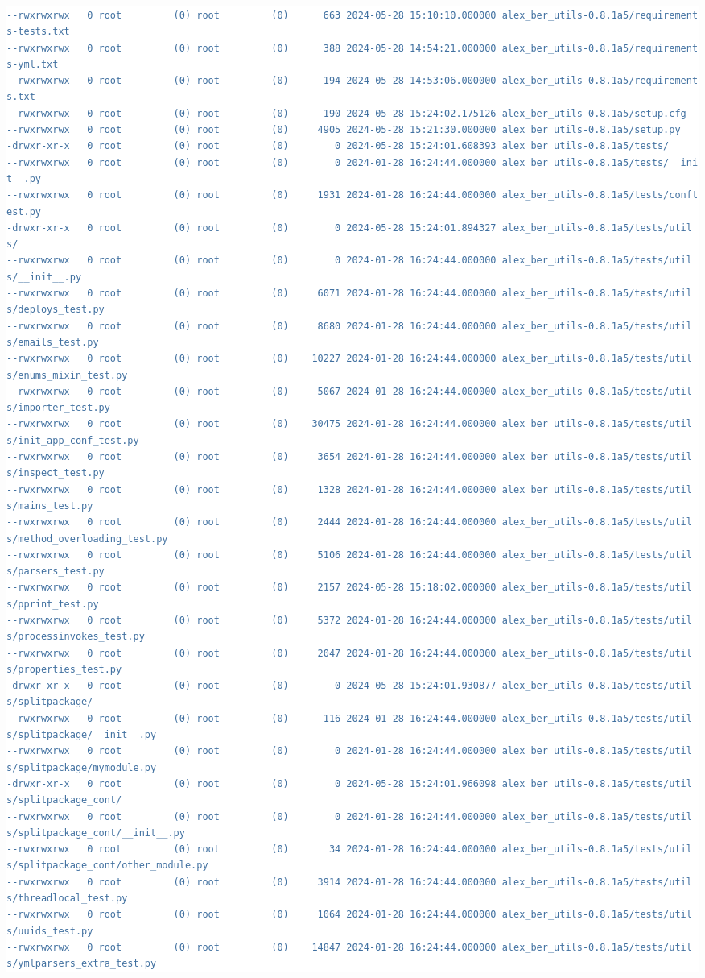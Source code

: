 ```diff
--rwxrwxrwx   0 root         (0) root         (0)      663 2024-05-28 15:10:10.000000 alex_ber_utils-0.8.1a5/requirements-tests.txt
--rwxrwxrwx   0 root         (0) root         (0)      388 2024-05-28 14:54:21.000000 alex_ber_utils-0.8.1a5/requirements-yml.txt
--rwxrwxrwx   0 root         (0) root         (0)      194 2024-05-28 14:53:06.000000 alex_ber_utils-0.8.1a5/requirements.txt
--rwxrwxrwx   0 root         (0) root         (0)      190 2024-05-28 15:24:02.175126 alex_ber_utils-0.8.1a5/setup.cfg
--rwxrwxrwx   0 root         (0) root         (0)     4905 2024-05-28 15:21:30.000000 alex_ber_utils-0.8.1a5/setup.py
-drwxr-xr-x   0 root         (0) root         (0)        0 2024-05-28 15:24:01.608393 alex_ber_utils-0.8.1a5/tests/
--rwxrwxrwx   0 root         (0) root         (0)        0 2024-01-28 16:24:44.000000 alex_ber_utils-0.8.1a5/tests/__init__.py
--rwxrwxrwx   0 root         (0) root         (0)     1931 2024-01-28 16:24:44.000000 alex_ber_utils-0.8.1a5/tests/conftest.py
-drwxr-xr-x   0 root         (0) root         (0)        0 2024-05-28 15:24:01.894327 alex_ber_utils-0.8.1a5/tests/utils/
--rwxrwxrwx   0 root         (0) root         (0)        0 2024-01-28 16:24:44.000000 alex_ber_utils-0.8.1a5/tests/utils/__init__.py
--rwxrwxrwx   0 root         (0) root         (0)     6071 2024-01-28 16:24:44.000000 alex_ber_utils-0.8.1a5/tests/utils/deploys_test.py
--rwxrwxrwx   0 root         (0) root         (0)     8680 2024-01-28 16:24:44.000000 alex_ber_utils-0.8.1a5/tests/utils/emails_test.py
--rwxrwxrwx   0 root         (0) root         (0)    10227 2024-01-28 16:24:44.000000 alex_ber_utils-0.8.1a5/tests/utils/enums_mixin_test.py
--rwxrwxrwx   0 root         (0) root         (0)     5067 2024-01-28 16:24:44.000000 alex_ber_utils-0.8.1a5/tests/utils/importer_test.py
--rwxrwxrwx   0 root         (0) root         (0)    30475 2024-01-28 16:24:44.000000 alex_ber_utils-0.8.1a5/tests/utils/init_app_conf_test.py
--rwxrwxrwx   0 root         (0) root         (0)     3654 2024-01-28 16:24:44.000000 alex_ber_utils-0.8.1a5/tests/utils/inspect_test.py
--rwxrwxrwx   0 root         (0) root         (0)     1328 2024-01-28 16:24:44.000000 alex_ber_utils-0.8.1a5/tests/utils/mains_test.py
--rwxrwxrwx   0 root         (0) root         (0)     2444 2024-01-28 16:24:44.000000 alex_ber_utils-0.8.1a5/tests/utils/method_overloading_test.py
--rwxrwxrwx   0 root         (0) root         (0)     5106 2024-01-28 16:24:44.000000 alex_ber_utils-0.8.1a5/tests/utils/parsers_test.py
--rwxrwxrwx   0 root         (0) root         (0)     2157 2024-05-28 15:18:02.000000 alex_ber_utils-0.8.1a5/tests/utils/pprint_test.py
--rwxrwxrwx   0 root         (0) root         (0)     5372 2024-01-28 16:24:44.000000 alex_ber_utils-0.8.1a5/tests/utils/processinvokes_test.py
--rwxrwxrwx   0 root         (0) root         (0)     2047 2024-01-28 16:24:44.000000 alex_ber_utils-0.8.1a5/tests/utils/properties_test.py
-drwxr-xr-x   0 root         (0) root         (0)        0 2024-05-28 15:24:01.930877 alex_ber_utils-0.8.1a5/tests/utils/splitpackage/
--rwxrwxrwx   0 root         (0) root         (0)      116 2024-01-28 16:24:44.000000 alex_ber_utils-0.8.1a5/tests/utils/splitpackage/__init__.py
--rwxrwxrwx   0 root         (0) root         (0)        0 2024-01-28 16:24:44.000000 alex_ber_utils-0.8.1a5/tests/utils/splitpackage/mymodule.py
-drwxr-xr-x   0 root         (0) root         (0)        0 2024-05-28 15:24:01.966098 alex_ber_utils-0.8.1a5/tests/utils/splitpackage_cont/
--rwxrwxrwx   0 root         (0) root         (0)        0 2024-01-28 16:24:44.000000 alex_ber_utils-0.8.1a5/tests/utils/splitpackage_cont/__init__.py
--rwxrwxrwx   0 root         (0) root         (0)       34 2024-01-28 16:24:44.000000 alex_ber_utils-0.8.1a5/tests/utils/splitpackage_cont/other_module.py
--rwxrwxrwx   0 root         (0) root         (0)     3914 2024-01-28 16:24:44.000000 alex_ber_utils-0.8.1a5/tests/utils/threadlocal_test.py
--rwxrwxrwx   0 root         (0) root         (0)     1064 2024-01-28 16:24:44.000000 alex_ber_utils-0.8.1a5/tests/utils/uuids_test.py
--rwxrwxrwx   0 root         (0) root         (0)    14847 2024-01-28 16:24:44.000000 alex_ber_utils-0.8.1a5/tests/utils/ymlparsers_extra_test.py
```